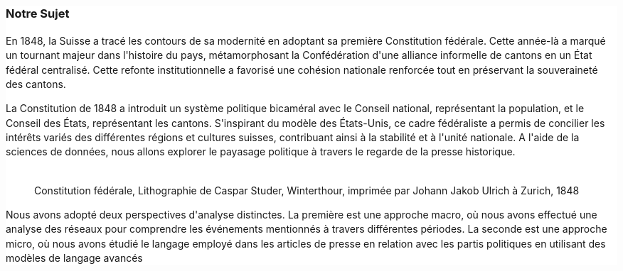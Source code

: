 <div class="hero">
<h3>Notre Sujet</h3>
  <h>En 1848, la Suisse a tracé les contours de sa modernité en adoptant sa première Constitution fédérale. Cette année-là a marqué un tournant majeur dans l'histoire du pays, métamorphosant la Confédération d'une alliance informelle de cantons en un État fédéral centralisé. Cette refonte institutionnelle a favorisé une cohésion nationale renforcée tout en préservant la souveraineté des cantons.

  La Constitution de 1848 a introduit un système politique bicaméral avec le Conseil national, représentant la population, et le Conseil des États, représentant les cantons. S'inspirant du modèle des États-Unis, ce cadre fédéraliste a permis de concilier les intérêts variés des différentes régions et cultures suisses, contribuant ainsi à la stabilité et à l'unité nationale. A l'aide de la sciences de données, nous allons explorer le payasage politique à travers le regarde de la presse historique.</h>
</div>

<div class="parent-container">
<figure>
  <img src="./data/BUNDESVERFASSUNG - Studer-1848-détail.jpg" alt="" classe="hero-image">
  <figcaption> Constitution fédérale, Lithographie de Caspar Studer, Winterthour, imprimée par Johann Jakob Ulrich à Zurich, 1848</figcaption>
<figure>
</div>

<div class="hero">
  <h>Nous avons adopté deux perspectives d'analyse distinctes. La première est une approche macro, où nous avons effectué une analyse des réseaux pour comprendre les événements mentionnés à travers différentes périodes. La seconde est une approche micro, où nous avons étudié le langage employé dans les articles de presse en relation avec les partis politiques en utilisant des modèles de langage avancés </h>
</div>

</html>